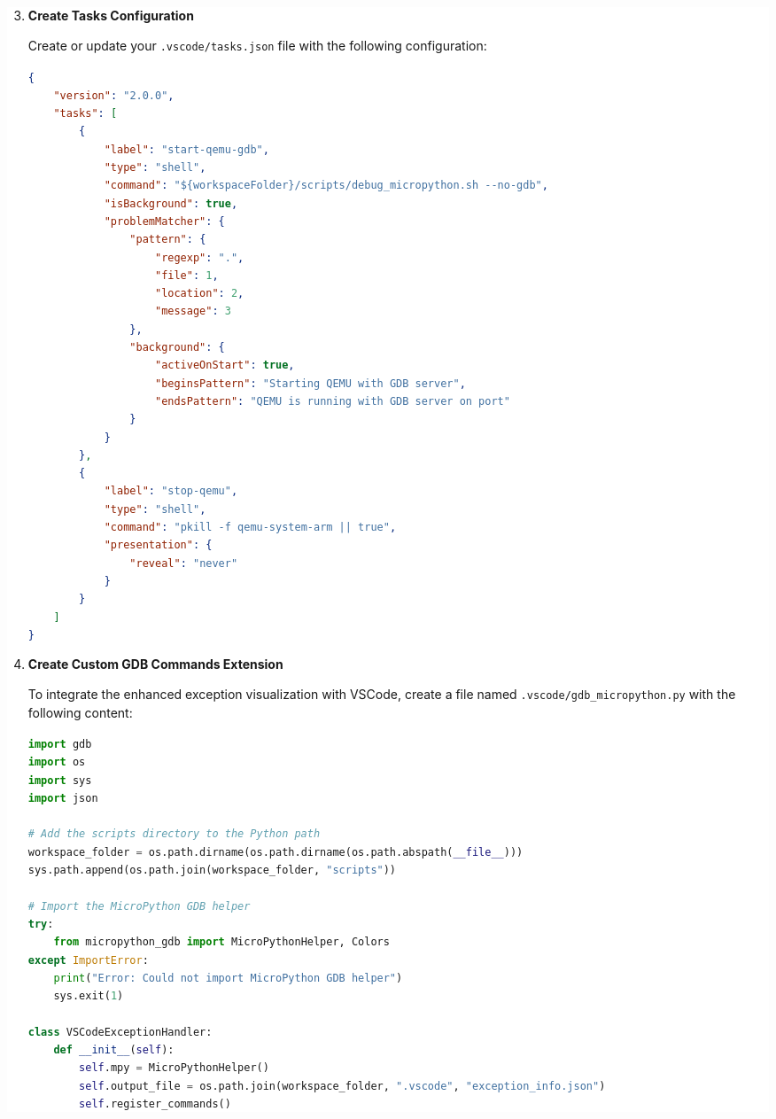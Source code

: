 3. **Create Tasks Configuration**

   Create or update your `.vscode/tasks.json` file with the following configuration:

   ```json
   {
       "version": "2.0.0",
       "tasks": [
           {
               "label": "start-qemu-gdb",
               "type": "shell",
               "command": "${workspaceFolder}/scripts/debug_micropython.sh --no-gdb",
               "isBackground": true,
               "problemMatcher": {
                   "pattern": {
                       "regexp": ".",
                       "file": 1,
                       "location": 2,
                       "message": 3
                   },
                   "background": {
                       "activeOnStart": true,
                       "beginsPattern": "Starting QEMU with GDB server",
                       "endsPattern": "QEMU is running with GDB server on port"
                   }
               }
           },
           {
               "label": "stop-qemu",
               "type": "shell",
               "command": "pkill -f qemu-system-arm || true",
               "presentation": {
                   "reveal": "never"
               }
           }
       ]
   }
   ```

4. **Create Custom GDB Commands Extension**

   To integrate the enhanced exception visualization with VSCode, create a file named `.vscode/gdb_micropython.py` with the following content:

   ```python
   import gdb
   import os
   import sys
   import json

   # Add the scripts directory to the Python path
   workspace_folder = os.path.dirname(os.path.dirname(os.path.abspath(__file__)))
   sys.path.append(os.path.join(workspace_folder, "scripts"))

   # Import the MicroPython GDB helper
   try:
       from micropython_gdb import MicroPythonHelper, Colors
   except ImportError:
       print("Error: Could not import MicroPython GDB helper")
       sys.exit(1)

   class VSCodeExceptionHandler:
       def __init__(self):
           self.mpy = MicroPythonHelper()
           self.output_file = os.path.join(workspace_folder, ".vscode", "exception_info.json")
           self.register_commands()
   ```